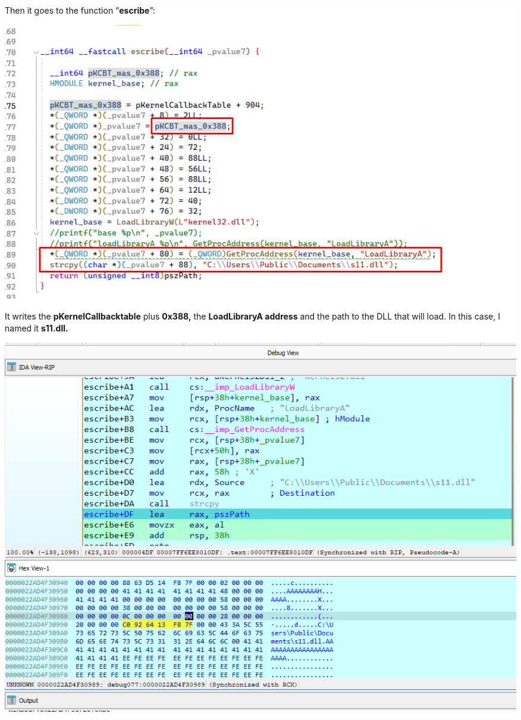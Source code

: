 Then it goes to the function “**escribe**”:

![](./media/image120.png)

It writes the **pKernelCallbacktable** plus **0x388,** the
**LoadLibraryA address** and the path to the DLL that will load. In this
case, I named it **s11.dll.**

![](./media/image121.png)

